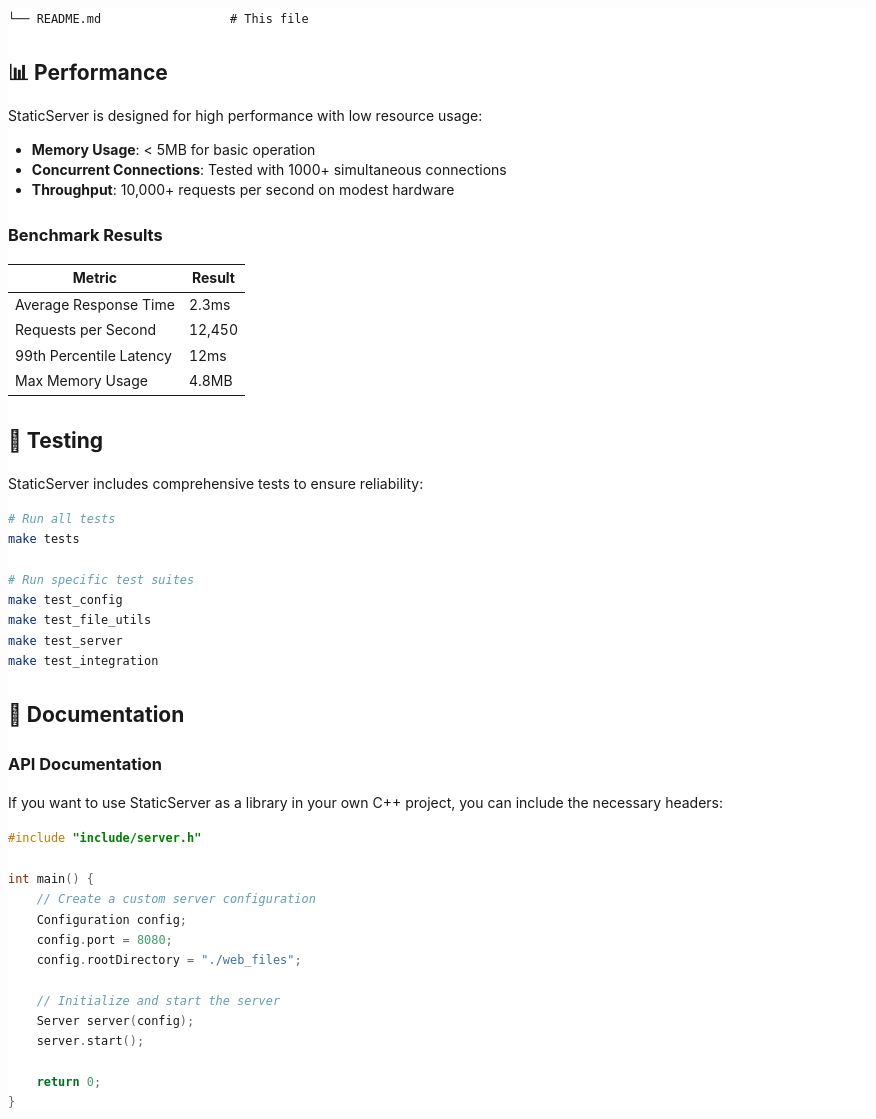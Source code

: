 ```
└── README.md                  # This file
```

## 📊 Performance

StaticServer is designed for high performance with low resource usage:

- **Memory Usage**: < 5MB for basic operation
- **Concurrent Connections**: Tested with 1000+ simultaneous connections
- **Throughput**: 10,000+ requests per second on modest hardware

### Benchmark Results

| Metric | Result |
|--------|--------|
| Average Response Time | 2.3ms |
| Requests per Second | 12,450 |
| 99th Percentile Latency | 12ms |
| Max Memory Usage | 4.8MB |

## 🧪 Testing

StaticServer includes comprehensive tests to ensure reliability:

```bash
# Run all tests
make tests

# Run specific test suites
make test_config
make test_file_utils
make test_server
make test_integration
```

## 📝 Documentation

### API Documentation

If you want to use StaticServer as a library in your own C++ project, you can include the necessary headers:

```cpp
#include "include/server.h"

int main() {
    // Create a custom server configuration
    Configuration config;
    config.port = 8080;
    config.rootDirectory = "./web_files";
    
    // Initialize and start the server
    Server server(config);
    server.start();
    
    return 0;
}
```
